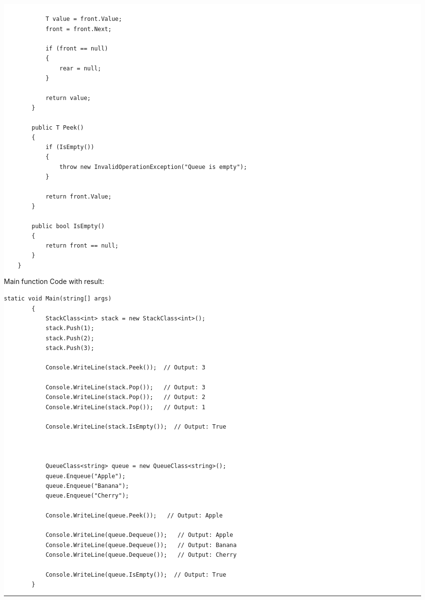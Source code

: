 ```shell

            T value = front.Value;
            front = front.Next;

            if (front == null)
            {
                rear = null;
            }

            return value;
        }

        public T Peek()
        {
            if (IsEmpty())
            {
                throw new InvalidOperationException("Queue is empty");
            }

            return front.Value;
        }

        public bool IsEmpty()
        {
            return front == null;
        }
    }
```

Main function Code with result:

```shell
static void Main(string[] args)
        {
            StackClass<int> stack = new StackClass<int>();
            stack.Push(1);
            stack.Push(2);
            stack.Push(3);

            Console.WriteLine(stack.Peek());  // Output: 3

            Console.WriteLine(stack.Pop());   // Output: 3
            Console.WriteLine(stack.Pop());   // Output: 2
            Console.WriteLine(stack.Pop());   // Output: 1

            Console.WriteLine(stack.IsEmpty());  // Output: True



            QueueClass<string> queue = new QueueClass<string>();
            queue.Enqueue("Apple");
            queue.Enqueue("Banana");
            queue.Enqueue("Cherry");

            Console.WriteLine(queue.Peek());   // Output: Apple

            Console.WriteLine(queue.Dequeue());   // Output: Apple
            Console.WriteLine(queue.Dequeue());   // Output: Banana
            Console.WriteLine(queue.Dequeue());   // Output: Cherry

            Console.WriteLine(queue.IsEmpty());  // Output: True
        }
```

---